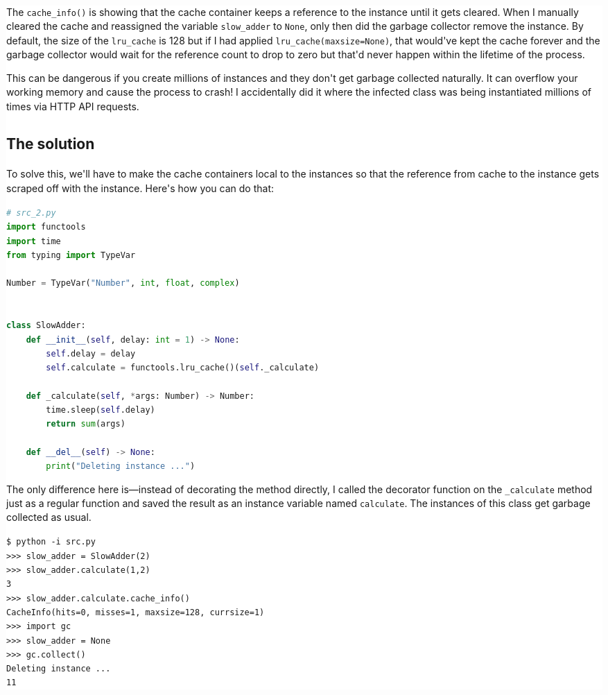 The `cache_info()` is showing that the cache container keeps a reference to the instance
until it gets cleared. When I manually cleared the cache and reassigned the variable
`slow_adder` to `None`, only then did the garbage collector remove the instance. By
default, the size of the `lru_cache` is 128 but if I had applied
`lru_cache(maxsize=None)`, that would've kept the cache forever and the garbage
collector would wait for the reference count to drop to zero but that'd never happen
within the lifetime of the process.

This can be dangerous if you create millions of instances and they don't get garbage
collected naturally. It can overflow your working memory and cause the process to crash!
I accidentally did it where the infected class was being instantiated millions of times
via HTTP API requests.

## The solution

To solve this, we'll have to make the cache containers local to the instances so that
the reference from cache to the instance gets scraped off with the instance. Here's how
you can do that:

```python
# src_2.py
import functools
import time
from typing import TypeVar

Number = TypeVar("Number", int, float, complex)


class SlowAdder:
    def __init__(self, delay: int = 1) -> None:
        self.delay = delay
        self.calculate = functools.lru_cache()(self._calculate)

    def _calculate(self, *args: Number) -> Number:
        time.sleep(self.delay)
        return sum(args)

    def __del__(self) -> None:
        print("Deleting instance ...")
```

The only difference here is—instead of decorating the method directly, I called the
decorator function on the `_calculate` method just as a regular function and saved the
result as an instance variable named `calculate`. The instances of this class get
garbage collected as usual.

```
$ python -i src.py
>>> slow_adder = SlowAdder(2)
>>> slow_adder.calculate(1,2)
3
>>> slow_adder.calculate.cache_info()
CacheInfo(hits=0, misses=1, maxsize=128, currsize=1)
>>> import gc
>>> slow_adder = None
>>> gc.collect()
Deleting instance ...
11
```
